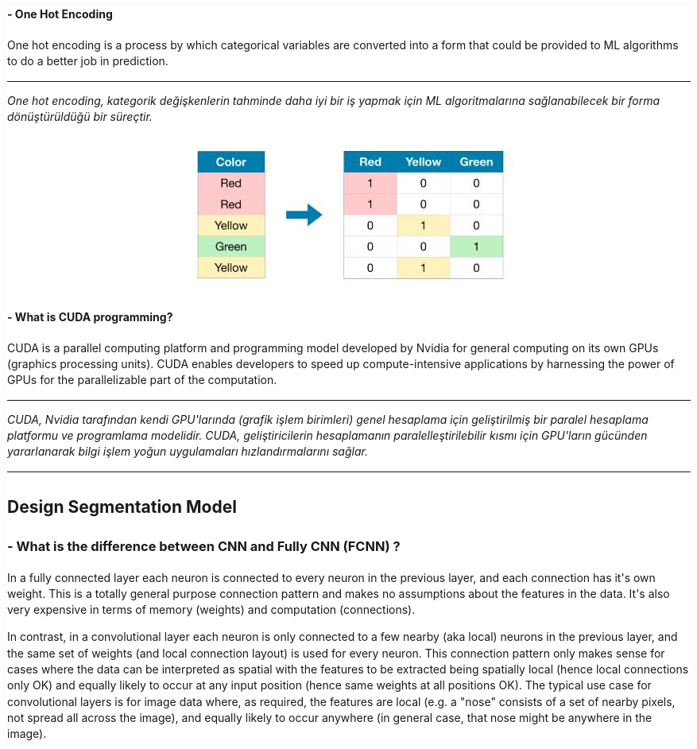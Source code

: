 
#### - One Hot Encoding

One hot encoding is a process by which categorical variables are converted into a form that could be provided to ML algorithms to do a better job in prediction.

---

*One hot encoding, kategorik değişkenlerin tahminde daha iyi bir iş yapmak için ML algoritmalarına sağlanabilecek bir forma dönüştürüldüğü bir süreçtir.*

<p  align="center">
<img  src="images/QA7.png"  width="">
</p> 

#### - What is CUDA programming?

CUDA is a parallel computing platform and programming model developed by Nvidia for general computing on its own GPUs (graphics processing units). CUDA enables developers to speed up compute-intensive applications by harnessing the power of GPUs for the parallelizable part of the computation.

---

*CUDA, Nvidia tarafından kendi GPU'larında (grafik işlem birimleri) genel hesaplama için geliştirilmiş bir paralel hesaplama platformu ve programlama modelidir. CUDA, geliştiricilerin hesaplamanın paralelleştirilebilir kısmı için GPU'ların gücünden yararlanarak bilgi işlem yoğun uygulamaları hızlandırmalarını sağlar.*

---
## Design Segmentation Model

### - What is the difference between CNN and Fully CNN (FCNN) ?

In a fully connected layer each neuron is connected to every neuron in the previous layer, and each connection has it's own weight. This is a totally general purpose connection pattern and makes no assumptions about the features in the data. It's also very expensive in terms of memory (weights) and computation (connections).

In contrast, in a convolutional layer each neuron is only connected to a few nearby (aka local) neurons in the previous layer, and the same set of weights (and local connection layout) is used for every neuron. This connection pattern only makes sense for cases where the data can be interpreted as spatial with the features to be extracted being spatially local (hence local connections only OK) and equally likely to occur at any input position (hence same weights at all positions OK). The typical use case for convolutional layers is for image data where, as required, the features are local (e.g. a "nose" consists of a set of nearby pixels, not spread all across the image), and equally likely to occur anywhere (in general case, that nose might be anywhere in the image).
